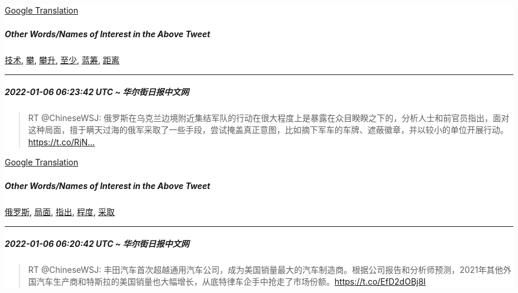 [Google Translation](https://translate.google.com/?hi=en&tab=TT&sl=zh-CN&tl=en&op=translate&text=RT+%40ChineseWSJ%3A+%E9%81%93%E7%90%BC%E6%96%AF%E5%B7%A5%E4%B8%9A%E5%B9%B3%E5%9D%87%E6%8C%87%E6%95%B0%E5%91%A8%E4%BA%8C%E6%94%80%E5%8D%87%E8%87%B3%E6%96%B0%E9%AB%98%EF%BC%8C%E8%BF%99%E4%B8%80%E8%93%9D%E7%AD%B9%E8%82%A1%E6%8C%87%E6%95%B0%E8%B7%9D%E7%A6%BB37%2C000%E7%82%B9%E5%B7%B2%E7%BB%8F%E8%BF%91%E5%9C%A8%E5%92%AB%E5%B0%BA%E3%80%82%E9%81%93%E6%8C%87%E7%9A%84%E5%8D%83%E7%82%B9%E9%87%8C%E7%A8%8B%E7%A2%91%E5%AF%B9%E5%B8%82%E5%9C%BA%E5%9F%BA%E6%9C%AC%E9%9D%A2%E7%94%9A%E8%87%B3%E6%8A%80%E6%9C%AF%E9%9D%A2%E9%83%BD%E6%B2%A1%E6%9C%89%E5%A4%AA%E5%A4%A7%E6%84%8F%E4%B9%89%EF%BC%8C%E4%BD%86%E4%B8%80%E4%BA%9B%E5%88%86%E6%9E%90%E4%BA%BA%E5%A3%AB%E8%AE%A4%E4%B8%BA%EF%BC%8C%E5%9C%A82022%E5%B9%B4%E8%82%A1%E5%B8%82%E4%BC%BC%E4%B9%8E%E4%BB%8D%E5%B0%86%E7%89%9B%E4%B8%8B%E5%8E%BB%E7%9A%84%E8%83%8C%E6%99%AF%E4%B8%8B%EF%BC%8C%E5%8D%83%E7%82%B9%E5%85%B3%E5%8F%A3%E8%87%B3%E5%B0%91%E5%85%B7%E6%9C%89%E8%B1%A1%E5%BE%81%E6%84%8F%E4%B9%89%E3%80%82https%3A%2F%2Ft.c%E2%80%A6)
##### Other Words/Names of Interest in the Above Tweet
[技术](技术.md), [攀](攀.md), [攀升](攀升.md), [至少](至少.md), [蓝筹](蓝筹.md), [距离](距离.md)
___
##### 2022-01-06 06:23:42 UTC ~ 华尔街日报中文网
> RT @ChineseWSJ: 俄罗斯在乌克兰边境附近集结军队的行动在很大程度上是暴露在众目睽睽之下的，分析人士和前官员指出，面对这种局面，擅于瞒天过海的俄军采取了一些手段，尝试掩盖真正意图，比如摘下军车的车牌、遮蔽徽章，并以较小的单位开展行动。https://t.co/RjN…

[Google Translation](https://translate.google.com/?hi=en&tab=TT&sl=zh-CN&tl=en&op=translate&text=RT+%40ChineseWSJ%3A+%E4%BF%84%E7%BD%97%E6%96%AF%E5%9C%A8%E4%B9%8C%E5%85%8B%E5%85%B0%E8%BE%B9%E5%A2%83%E9%99%84%E8%BF%91%E9%9B%86%E7%BB%93%E5%86%9B%E9%98%9F%E7%9A%84%E8%A1%8C%E5%8A%A8%E5%9C%A8%E5%BE%88%E5%A4%A7%E7%A8%8B%E5%BA%A6%E4%B8%8A%E6%98%AF%E6%9A%B4%E9%9C%B2%E5%9C%A8%E4%BC%97%E7%9B%AE%E7%9D%BD%E7%9D%BD%E4%B9%8B%E4%B8%8B%E7%9A%84%EF%BC%8C%E5%88%86%E6%9E%90%E4%BA%BA%E5%A3%AB%E5%92%8C%E5%89%8D%E5%AE%98%E5%91%98%E6%8C%87%E5%87%BA%EF%BC%8C%E9%9D%A2%E5%AF%B9%E8%BF%99%E7%A7%8D%E5%B1%80%E9%9D%A2%EF%BC%8C%E6%93%85%E4%BA%8E%E7%9E%92%E5%A4%A9%E8%BF%87%E6%B5%B7%E7%9A%84%E4%BF%84%E5%86%9B%E9%87%87%E5%8F%96%E4%BA%86%E4%B8%80%E4%BA%9B%E6%89%8B%E6%AE%B5%EF%BC%8C%E5%B0%9D%E8%AF%95%E6%8E%A9%E7%9B%96%E7%9C%9F%E6%AD%A3%E6%84%8F%E5%9B%BE%EF%BC%8C%E6%AF%94%E5%A6%82%E6%91%98%E4%B8%8B%E5%86%9B%E8%BD%A6%E7%9A%84%E8%BD%A6%E7%89%8C%E3%80%81%E9%81%AE%E8%94%BD%E5%BE%BD%E7%AB%A0%EF%BC%8C%E5%B9%B6%E4%BB%A5%E8%BE%83%E5%B0%8F%E7%9A%84%E5%8D%95%E4%BD%8D%E5%BC%80%E5%B1%95%E8%A1%8C%E5%8A%A8%E3%80%82https%3A%2F%2Ft.co%2FRjN%E2%80%A6)
##### Other Words/Names of Interest in the Above Tweet
[俄罗斯](俄罗斯.md), [局面](局面.md), [指出](指出.md), [程度](程度.md), [采取](采取.md)
___
##### 2022-01-06 06:20:42 UTC ~ 华尔街日报中文网
> RT @ChineseWSJ: 丰田汽车首次超越通用汽车公司，成为美国销量最大的汽车制造商。根据公司报告和分析师预测，2021年其他外国汽车生产商和特斯拉的美国销量也大幅增长，从底特律车企手中抢走了市场份额。https://t.co/EfD2dOBj8I

